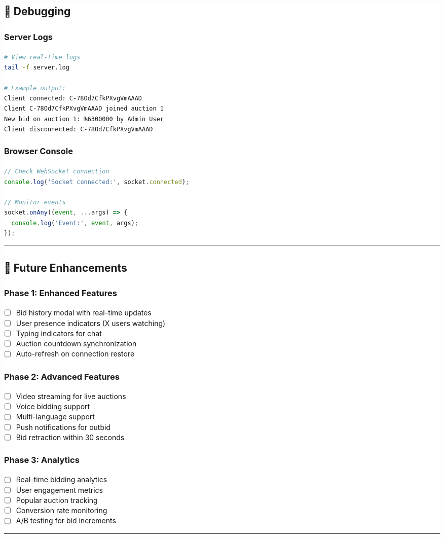 
## 🐛 Debugging

### Server Logs
```bash
# View real-time logs
tail -f server.log

# Example output:
Client connected: C-78Od7CfkPXvgVmAAAD
Client C-78Od7CfkPXvgVmAAAD joined auction 1
New bid on auction 1: ₨6300000 by Admin User
Client disconnected: C-78Od7CfkPXvgVmAAAD
```

### Browser Console
```javascript
// Check WebSocket connection
console.log('Socket connected:', socket.connected);

// Monitor events
socket.onAny((event, ...args) => {
  console.log('Event:', event, args);
});
```

---

## 🔄 Future Enhancements

### Phase 1: Enhanced Features
- [ ] Bid history modal with real-time updates
- [ ] User presence indicators (X users watching)
- [ ] Typing indicators for chat
- [ ] Auction countdown synchronization
- [ ] Auto-refresh on connection restore

### Phase 2: Advanced Features
- [ ] Video streaming for live auctions
- [ ] Voice bidding support
- [ ] Multi-language support
- [ ] Push notifications for outbid
- [ ] Bid retraction within 30 seconds

### Phase 3: Analytics
- [ ] Real-time bidding analytics
- [ ] User engagement metrics
- [ ] Popular auction tracking
- [ ] Conversion rate monitoring
- [ ] A/B testing for bid increments

---
